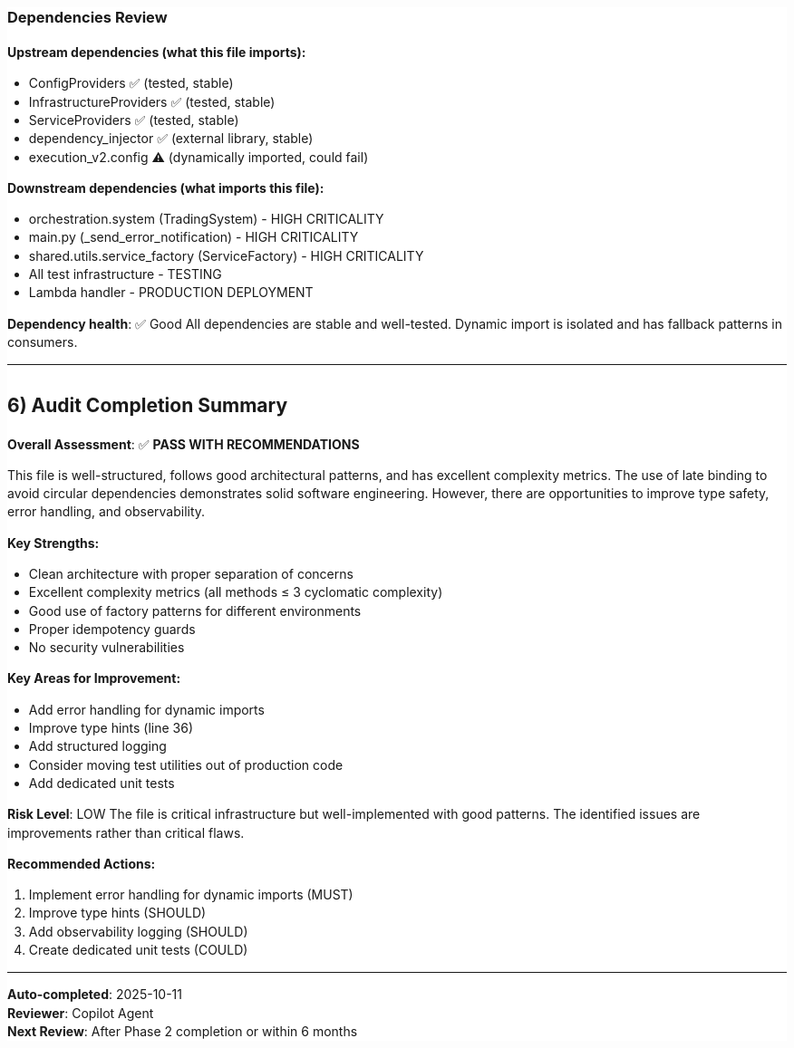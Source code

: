 ### Dependencies Review

**Upstream dependencies (what this file imports):**
- ConfigProviders ✅ (tested, stable)
- InfrastructureProviders ✅ (tested, stable)
- ServiceProviders ✅ (tested, stable)
- dependency_injector ✅ (external library, stable)
- execution_v2.config ⚠️ (dynamically imported, could fail)

**Downstream dependencies (what imports this file):**
- orchestration.system (TradingSystem) - HIGH CRITICALITY
- main.py (_send_error_notification) - HIGH CRITICALITY
- shared.utils.service_factory (ServiceFactory) - HIGH CRITICALITY
- All test infrastructure - TESTING
- Lambda handler - PRODUCTION DEPLOYMENT

**Dependency health**: ✅ Good
All dependencies are stable and well-tested. Dynamic import is isolated and has fallback patterns in consumers.

---

## 6) Audit Completion Summary

**Overall Assessment**: ✅ **PASS WITH RECOMMENDATIONS**

This file is well-structured, follows good architectural patterns, and has excellent complexity metrics. The use of late binding to avoid circular dependencies demonstrates solid software engineering. However, there are opportunities to improve type safety, error handling, and observability.

**Key Strengths:**
- Clean architecture with proper separation of concerns
- Excellent complexity metrics (all methods ≤ 3 cyclomatic complexity)
- Good use of factory patterns for different environments
- Proper idempotency guards
- No security vulnerabilities

**Key Areas for Improvement:**
- Add error handling for dynamic imports
- Improve type hints (line 36)
- Add structured logging
- Consider moving test utilities out of production code
- Add dedicated unit tests

**Risk Level**: LOW
The file is critical infrastructure but well-implemented with good patterns. The identified issues are improvements rather than critical flaws.

**Recommended Actions:**
1. Implement error handling for dynamic imports (MUST)
2. Improve type hints (SHOULD)
3. Add observability logging (SHOULD)
4. Create dedicated unit tests (COULD)

---

**Auto-completed**: 2025-10-11  
**Reviewer**: Copilot Agent  
**Next Review**: After Phase 2 completion or within 6 months
